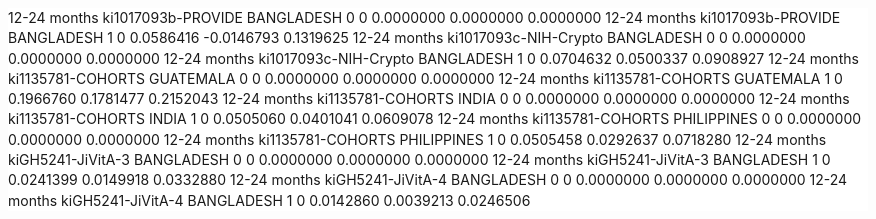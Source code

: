 12-24 months   ki1017093b-PROVIDE      BANGLADESH    0                    0                  0.0000000    0.0000000    0.0000000
12-24 months   ki1017093b-PROVIDE      BANGLADESH    1                    0                  0.0586416   -0.0146793    0.1319625
12-24 months   ki1017093c-NIH-Crypto   BANGLADESH    0                    0                  0.0000000    0.0000000    0.0000000
12-24 months   ki1017093c-NIH-Crypto   BANGLADESH    1                    0                  0.0704632    0.0500337    0.0908927
12-24 months   ki1135781-COHORTS       GUATEMALA     0                    0                  0.0000000    0.0000000    0.0000000
12-24 months   ki1135781-COHORTS       GUATEMALA     1                    0                  0.1966760    0.1781477    0.2152043
12-24 months   ki1135781-COHORTS       INDIA         0                    0                  0.0000000    0.0000000    0.0000000
12-24 months   ki1135781-COHORTS       INDIA         1                    0                  0.0505060    0.0401041    0.0609078
12-24 months   ki1135781-COHORTS       PHILIPPINES   0                    0                  0.0000000    0.0000000    0.0000000
12-24 months   ki1135781-COHORTS       PHILIPPINES   1                    0                  0.0505458    0.0292637    0.0718280
12-24 months   kiGH5241-JiVitA-3       BANGLADESH    0                    0                  0.0000000    0.0000000    0.0000000
12-24 months   kiGH5241-JiVitA-3       BANGLADESH    1                    0                  0.0241399    0.0149918    0.0332880
12-24 months   kiGH5241-JiVitA-4       BANGLADESH    0                    0                  0.0000000    0.0000000    0.0000000
12-24 months   kiGH5241-JiVitA-4       BANGLADESH    1                    0                  0.0142860    0.0039213    0.0246506
